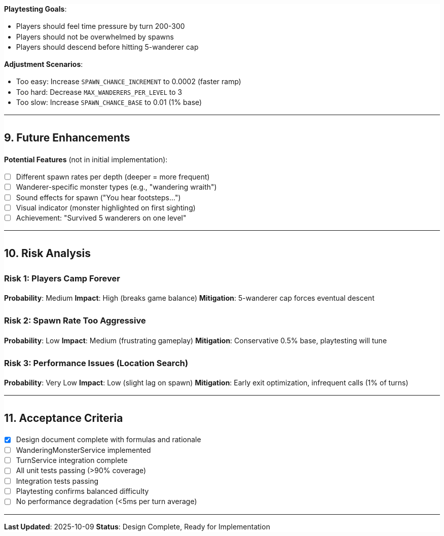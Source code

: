 **Playtesting Goals**:
- Players should feel time pressure by turn 200-300
- Players should not be overwhelmed by spawns
- Players should descend before hitting 5-wanderer cap

**Adjustment Scenarios**:
- Too easy: Increase `SPAWN_CHANCE_INCREMENT` to 0.0002 (faster ramp)
- Too hard: Decrease `MAX_WANDERERS_PER_LEVEL` to 3
- Too slow: Increase `SPAWN_CHANCE_BASE` to 0.01 (1% base)

---

## 9. Future Enhancements

**Potential Features** (not in initial implementation):
- [ ] Different spawn rates per depth (deeper = more frequent)
- [ ] Wanderer-specific monster types (e.g., "wandering wraith")
- [ ] Sound effects for spawn ("You hear footsteps...")
- [ ] Visual indicator (monster highlighted on first sighting)
- [ ] Achievement: "Survived 5 wanderers on one level"

---

## 10. Risk Analysis

### Risk 1: Players Camp Forever
**Probability**: Medium
**Impact**: High (breaks game balance)
**Mitigation**: 5-wanderer cap forces eventual descent

### Risk 2: Spawn Rate Too Aggressive
**Probability**: Low
**Impact**: Medium (frustrating gameplay)
**Mitigation**: Conservative 0.5% base, playtesting will tune

### Risk 3: Performance Issues (Location Search)
**Probability**: Very Low
**Impact**: Low (slight lag on spawn)
**Mitigation**: Early exit optimization, infrequent calls (1% of turns)

---

## 11. Acceptance Criteria

- [x] Design document complete with formulas and rationale
- [ ] WanderingMonsterService implemented
- [ ] TurnService integration complete
- [ ] All unit tests passing (>90% coverage)
- [ ] Integration tests passing
- [ ] Playtesting confirms balanced difficulty
- [ ] No performance degradation (<5ms per turn average)

---

**Last Updated**: 2025-10-09
**Status**: Design Complete, Ready for Implementation
